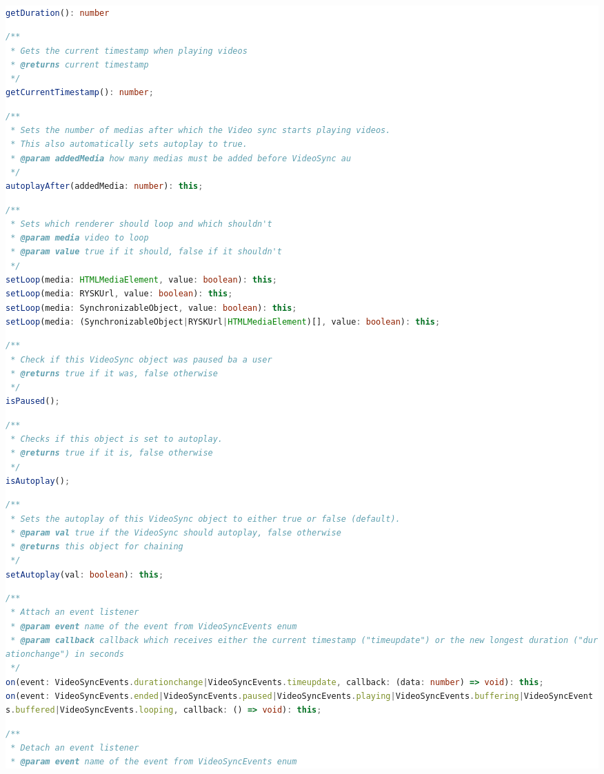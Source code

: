 ```typescript
getDuration(): number
```
```typescript
/**
 * Gets the current timestamp when playing videos
 * @returns current timestamp
 */
getCurrentTimestamp(): number;
```
```typescript
/**
 * Sets the number of medias after which the Video sync starts playing videos.
 * This also automatically sets autoplay to true.
 * @param addedMedia how many medias must be added before VideoSync au
 */
autoplayAfter(addedMedia: number): this;
```
```typescript
/**
 * Sets which renderer should loop and which shouldn't
 * @param media video to loop
 * @param value true if it should, false if it shouldn't
 */
setLoop(media: HTMLMediaElement, value: boolean): this;
setLoop(media: RYSKUrl, value: boolean): this;
setLoop(media: SynchronizableObject, value: boolean): this;
setLoop(media: (SynchronizableObject|RYSKUrl|HTMLMediaElement)[], value: boolean): this;
```
```typescript	
/**
 * Check if this VideoSync object was paused ba a user
 * @returns true if it was, false otherwise
 */
isPaused();
```
```typescript
/**
 * Checks if this object is set to autoplay.
 * @returns true if it is, false otherwise
 */
isAutoplay();
```
```typescript
/**
 * Sets the autoplay of this VideoSync object to either true or false (default).
 * @param val true if the VideoSync should autoplay, false otherwise
 * @returns this object for chaining
 */
setAutoplay(val: boolean): this;
```
```typescript	
/**
 * Attach an event listener
 * @param event name of the event from VideoSyncEvents enum
 * @param callback callback which receives either the current timestamp ("timeupdate") or the new longest duration ("durationchange") in seconds
 */
on(event: VideoSyncEvents.durationchange|VideoSyncEvents.timeupdate, callback: (data: number) => void): this;
on(event: VideoSyncEvents.ended|VideoSyncEvents.paused|VideoSyncEvents.playing|VideoSyncEvents.buffering|VideoSyncEvents.buffered|VideoSyncEvents.looping, callback: () => void): this;
```
```typescript	
/**
 * Detach an event listener
 * @param event name of the event from VideoSyncEvents enum
```